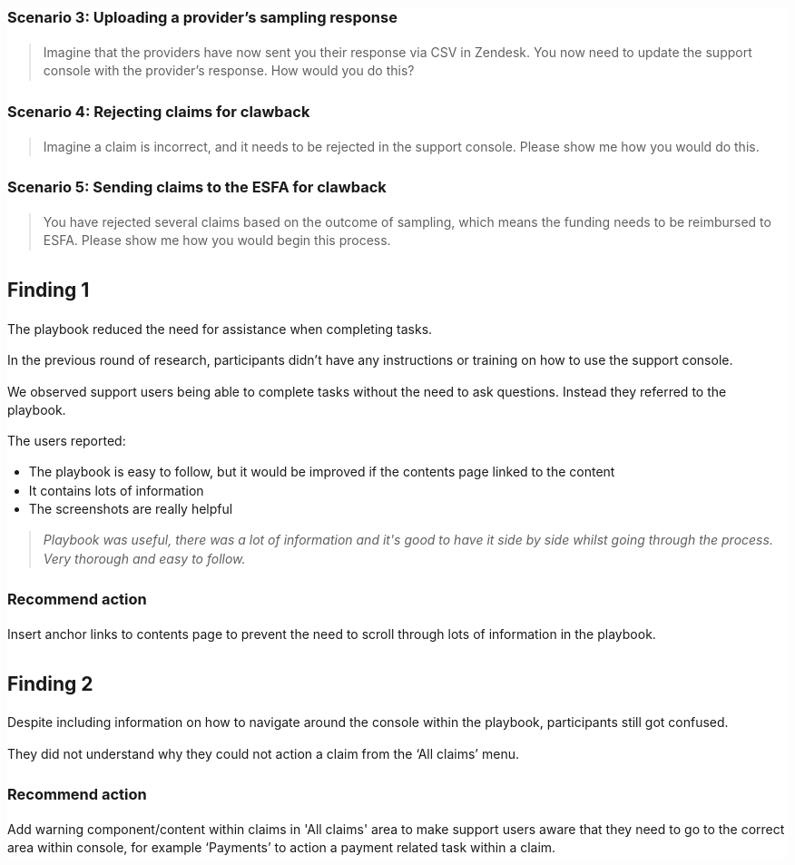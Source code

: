 ### Scenario 3: Uploading a provider’s sampling response

> Imagine that the providers have now sent you their response via CSV in Zendesk.
> You now need to update the support console with the provider’s response. 
> How would you do this?

### Scenario 4: Rejecting claims for clawback

> Imagine a claim is incorrect, and it needs to be rejected in the support console.
> Please show me how you would do this.

### Scenario 5: Sending claims to the ESFA for clawback

> You have rejected several claims based on the outcome of sampling, which means the funding needs to be reimbursed to ESFA.
> Please show me how you would begin this process.

## Finding 1

The playbook reduced the need for assistance when completing tasks. 

In the previous round of research, participants didn’t have any instructions or training on how to use the support console. 

We observed support users being able to complete tasks without the need to ask questions. Instead they referred to the playbook. 

The users reported: 

-	The playbook is easy to follow, but it would be improved if the contents page linked to the content
-	It contains lots of information
-	The screenshots are really helpful

> *Playbook was useful, there was a lot of information and it's good to have it side by side whilst going through the process. Very thorough and easy to follow.*

### Recommend action

Insert anchor links to contents page to prevent the need to scroll through lots of information in the playbook.

## Finding 2

Despite including information on how to navigate around the console within the playbook, participants still got confused.

They did not understand why they could not action a claim from the ‘All claims’ menu.

### Recommend action

Add warning component/content within claims in 'All claims' area to make support users aware that they need to go to the correct area within console, for example ‘Payments’ to action a payment related task within a claim.
